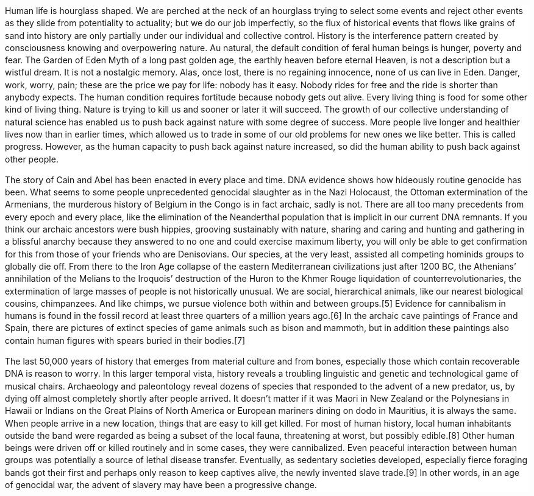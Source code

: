 Human life is hourglass shaped. We are perched at the neck of an hourglass trying to select some events and reject other events as they slide from potentiality to actuality; but we do our job imperfectly, so the flux of historical events that flows like grains of sand into history are only partially under our individual and collective control. History is the interference pattern created by consciousness knowing and overpowering nature. Au natural, the default condition of feral human beings is hunger, poverty and fear. The Garden of Eden Myth of a long past golden age, the earthly heaven before eternal Heaven, is not a description but a wistful dream. It is not a nostalgic memory. Alas, once lost, there is no regaining innocence, none of us can live in Eden.  Danger, work, worry, pain; these are the price we pay for life: nobody has it easy. Nobody rides for free and the ride is shorter than anybody expects. The human condition requires fortitude because nobody gets out alive. Every living thing is food for some other kind of living thing. Nature is trying to kill us and sooner or later it will succeed. The growth of our collective understanding of natural science has enabled us to push back against nature with some degree of success. More people live longer and healthier lives now than in earlier times, which allowed us to trade in some of our old problems for new ones we like better. This is called progress. However, as the human capacity to push back against nature increased, so did the human ability to push back against other people.

The story of Cain and Abel has been enacted in every place and time. DNA evidence shows how hideously routine genocide has been. What seems to some people unprecedented genocidal slaughter as in the Nazi Holocaust, the Ottoman extermination of the Armenians, the murderous history of Belgium in the Congo is in fact archaic, sadly is not. There are all too many precedents from every epoch and every place, like the elimination of the Neanderthal population that is implicit in our current DNA remnants. If you think our archaic ancestors were bush hippies, grooving sustainably with nature, sharing and caring and hunting and gathering in a blissful anarchy because they answered to no one and could exercise maximum liberty, you will only be able to get confirmation for this from those of your friends who are Denisovians. Our species, at the very least, assisted all competing hominids groups to globally die off. From there to the Iron Age collapse of the eastern Mediterranean civilizations just after 1200 BC, the Athenians’ annihilation of the Melians to the Iroquois’ destruction of the Huron to the Khmer Rouge liquidation of counterrevolutionaries, the extermination of large masses of people is not historically unusual. We are social, hierarchical animals, like our nearest biological cousins, chimpanzees. And like chimps, we pursue violence both within and between groups.[5] Evidence for cannibalism in humans is found in the fossil record at least three quarters of a million years ago.[6] In the archaic cave paintings of France and Spain, there are pictures of extinct species of game animals such as bison and mammoth, but in addition these paintings also contain human figures with spears buried in their bodies.[7]

The last 50,000 years of history that emerges from material culture and from bones, especially those which contain recoverable DNA is reason to worry. In this larger temporal vista, history reveals a troubling linguistic and genetic and technological game of musical chairs. Archaeology and paleontology reveal dozens of species that responded to the advent of a new predator, us, by dying off almost completely shortly after people arrived. It doesn’t matter if it was Maori in New Zealand or the Polynesians in Hawaii or Indians on the Great Plains of North America or European mariners dining on dodo in Mauritius, it is always the same. When people arrive in a new location, things that are easy to kill get killed. For most of human history, local human inhabitants outside the band were regarded as being a subset of the local fauna, threatening at worst, but possibly edible.[8] Other human beings were driven off or killed routinely and in some cases, they were cannibalized. Even peaceful interaction between human groups was potentially a source of lethal disease transfer. Eventually, as sedentary societies developed, especially fierce foraging bands got their first and perhaps only reason to keep captives alive, the newly invented slave trade.[9] In other words, in an age of genocidal war, the advent of slavery may have been a progressive change.
